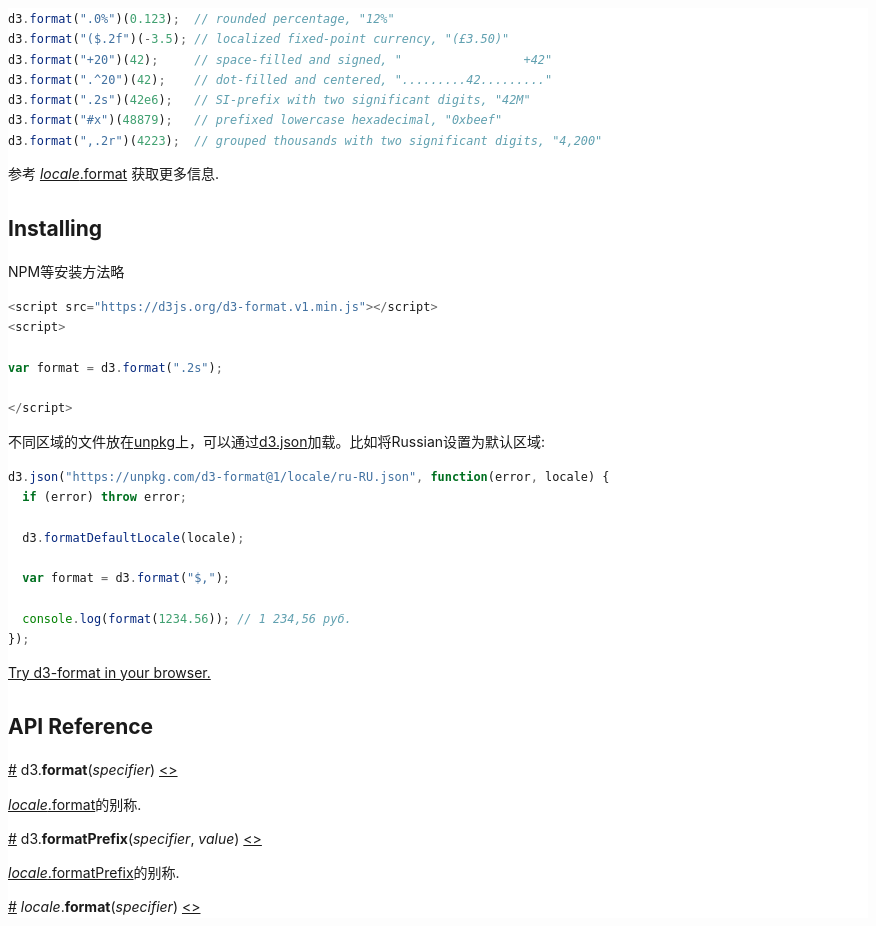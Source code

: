 ```js
d3.format(".0%")(0.123);  // rounded percentage, "12%"
d3.format("($.2f")(-3.5); // localized fixed-point currency, "(£3.50)"
d3.format("+20")(42);     // space-filled and signed, "                 +42"
d3.format(".^20")(42);    // dot-filled and centered, ".........42........."
d3.format(".2s")(42e6);   // SI-prefix with two significant digits, "42M"
d3.format("#x")(48879);   // prefixed lowercase hexadecimal, "0xbeef"
d3.format(",.2r")(4223);  // grouped thousands with two significant digits, "4,200"
```

参考 [*locale*.format](#locale_format) 获取更多信息.

## Installing

NPM等安装方法略

```js
<script src="https://d3js.org/d3-format.v1.min.js"></script>
<script>

var format = d3.format(".2s");

</script>
```

不同区域的文件放在[unpkg](https://unpkg.com/)上，可以通过[d3.json](https://github.com/d3/d3-request/blob/master/README.md#json)加载。比如将Russian设置为默认区域:

```js
d3.json("https://unpkg.com/d3-format@1/locale/ru-RU.json", function(error, locale) {
  if (error) throw error;

  d3.formatDefaultLocale(locale);

  var format = d3.format("$,");

  console.log(format(1234.56)); // 1 234,56 руб.
});

```

[Try d3-format in your browser.](https://tonicdev.com/npm/d3-format)

## API Reference

<a name="format" href="#format">#</a> d3.<b>format</b>(<i>specifier</i>) [<>](https://github.com/d3/d3-format/blob/master/src/defaultLocale.js#L4 "Source")

[*locale*.format](#locale_format)的别称.

<a name="formatPrefix" href="#formatPrefix">#</a> d3.<b>formatPrefix</b>(<i>specifier</i>, <i>value</i>) [<>](https://github.com/d3/d3-format/blob/master/src/defaultLocale.js#L5 "Source")

[*locale*.formatPrefix](#locale_formatPrefix)的别称.

<a name="locale_format" href="#locale_format">#</a> <i>locale</i>.<b>format</b>(<i>specifier</i>) [<>](https://github.com/d3/d3-format/blob/master/src/locale.js#L18 "Source")

